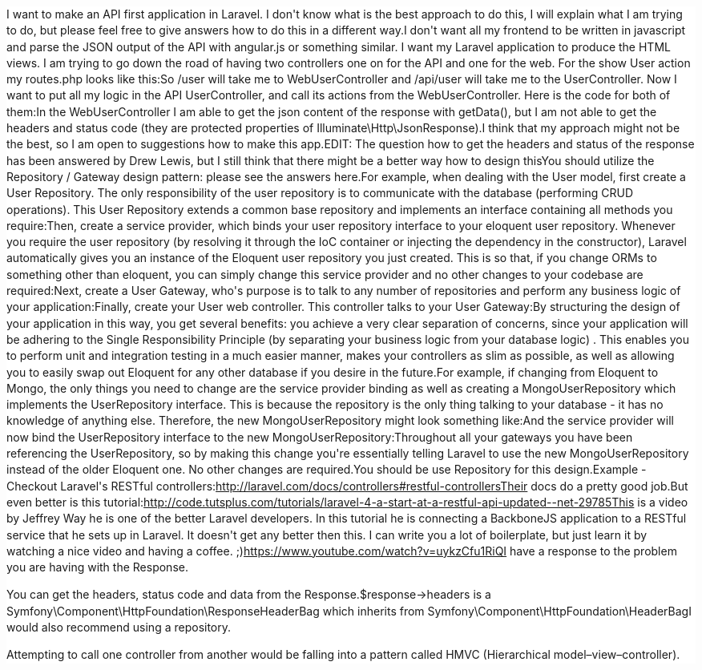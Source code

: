 I want to make an API first application in Laravel. I don't know what is the best approach to do this, I will explain what I am trying to do, but please feel free to give answers how to do this in a different way.I don't want all my frontend to be written in javascript and parse the JSON output of the API with angular.js or something similar. I want my Laravel application to produce the HTML views. I am trying to go down the road of having two controllers one on for the API and one for the web. For the show User action my routes.php looks like this:So /user will take me to WebUserController and /api/user will take me to the UserController. Now I want to put all my logic in the API UserController, and call its actions from the WebUserController. Here is the code for both of them:In the WebUserController I am able to get the json content of the response with getData(), but I am not able to get the headers and status code (they are protected properties of Illuminate\Http\JsonResponse).I think that my approach might not be the best, so I am open to suggestions how to make this app.EDIT: The question how to get the headers and status of the response has been answered by Drew Lewis, but I still think that there might be a better way how to design thisYou should utilize the Repository / Gateway design pattern: please see the answers here.For example, when dealing with the User model, first create a User Repository. The only responsibility of the user repository is to communicate with the database (performing CRUD operations). This User Repository extends a common base repository and implements an interface containing all methods you require:Then, create a service provider, which binds your user repository interface to your eloquent user repository. Whenever you require the user repository (by resolving it through the IoC container or injecting the dependency in the constructor), Laravel automatically gives you an instance of the Eloquent user repository you just created. This is so that, if you change ORMs to something other than eloquent, you can simply change this service provider and no other changes to your codebase are required:Next, create a User Gateway, who's purpose is to talk to any number of repositories and perform any business logic of your application:Finally, create your User web controller. This controller talks to your User Gateway:By structuring the design of your application in this way, you get several benefits: you achieve a very clear separation of concerns, since your application will be adhering to the Single Responsibility Principle (by separating your business logic from your database logic) . This enables you to perform unit and integration testing in a much easier manner, makes your controllers as slim as possible, as well as allowing you to easily swap out Eloquent for any other database if you desire in the future.For example, if changing from Eloquent to Mongo, the only things you need to change are the service provider binding as well as creating a MongoUserRepository which implements the UserRepository interface. This is because the repository is the only thing talking to your database - it has no knowledge of anything else. Therefore, the new MongoUserRepository might look something like:And the service provider will now bind the UserRepository interface to the new MongoUserRepository:Throughout all your gateways you have been referencing the UserRepository, so by making this change you're essentially telling Laravel to use the new MongoUserRepository instead of the older Eloquent one. No other changes are required.You should be use Repository for this design.Example -Checkout Laravel's RESTful controllers:http://laravel.com/docs/controllers#restful-controllersTheir docs do a pretty good job.But even better is this tutorial:http://code.tutsplus.com/tutorials/laravel-4-a-start-at-a-restful-api-updated--net-29785This is a video by Jeffrey Way he is one of the better Laravel developers. In this tutorial he is connecting a BackboneJS application to a RESTful service that he sets up in Laravel. It doesn't get any better then this. I can write you a lot of boilerplate, but just learn it by watching a nice video and having a coffee. ;)https://www.youtube.com/watch?v=uykzCfu1RiQI have a response to the problem you are having with the Response.

You can get the headers, status code and data from the Response.$response->headers is a Symfony\Component\HttpFoundation\ResponseHeaderBag which inherits from Symfony\Component\HttpFoundation\HeaderBagI would also recommend using a repository.

Attempting to call one controller from another would be falling into a pattern called HMVC (Hierarchical model–view–controller).
